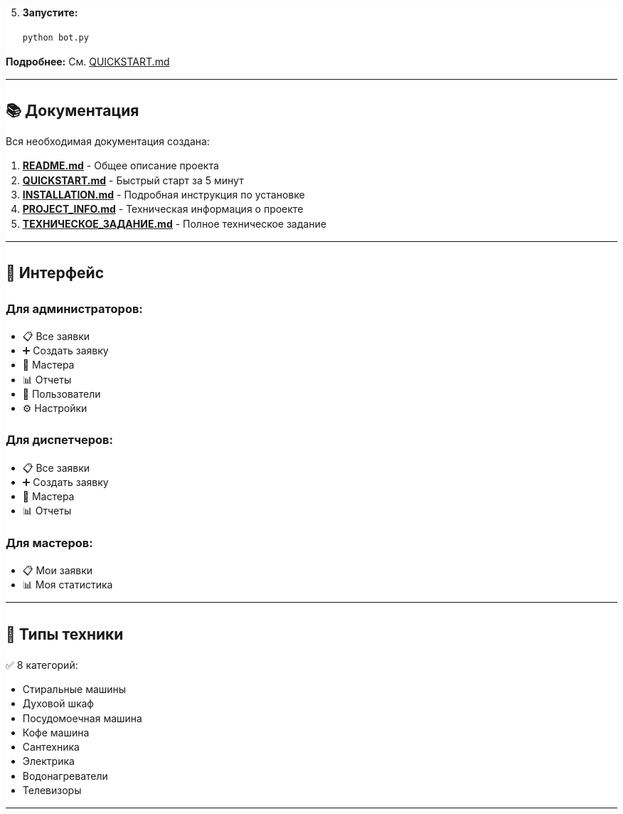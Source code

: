 5. **Запустите:**
   ```bash
   python bot.py
   ```

**Подробнее:** См. [QUICKSTART.md](QUICKSTART.md)

---

## 📚 Документация

Вся необходимая документация создана:

1. **[README.md](README.md)** - Общее описание проекта
2. **[QUICKSTART.md](QUICKSTART.md)** - Быстрый старт за 5 минут
3. **[INSTALLATION.md](INSTALLATION.md)** - Подробная инструкция по установке
4. **[PROJECT_INFO.md](PROJECT_INFO.md)** - Техническая информация о проекте
5. **[ТЕХНИЧЕСКОЕ_ЗАДАНИЕ.md](ТЕХНИЧЕСКОЕ_ЗАДАНИЕ.md)** - Полное техническое задание

---

## 🎨 Интерфейс

### Для администраторов:
- 📋 Все заявки
- ➕ Создать заявку
- 👥 Мастера
- 📊 Отчеты
- 👤 Пользователи
- ⚙️ Настройки

### Для диспетчеров:
- 📋 Все заявки
- ➕ Создать заявку
- 👥 Мастера
- 📊 Отчеты

### Для мастеров:
- 📋 Мои заявки
- 📊 Моя статистика

---

## 🔧 Типы техники

✅ 8 категорий:
- Стиральные машины
- Духовой шкаф
- Посудомоечная машина
- Кофе машина
- Сантехника
- Электрика
- Водонагреватели
- Телевизоры

---